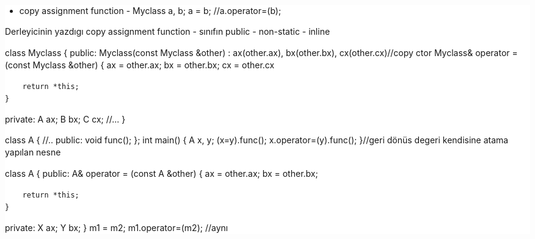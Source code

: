 



- copy assignment function -
	Myclass a, b;
	a = b;
	//a.operator=(b);

Derleyicinin yazdıgı copy assignment function
	- sınıfın public
	- non-static
	- inline


class Myclass {
public:
	Myclass(const Myclass &other) : ax(other.ax), bx(other.bx), cx(other.cx)//copy ctor
	Myclass& operator = (const Myclass &other)
	{
    	ax = other.ax;
    	bx = other.bx;
    	cx = other.cx

    	return *this;
	}
private:
	A ax;
	B bx;
	C cx;
	//...
}


class A {
//..
public:
	void func();
};
int main()
{
	A x, y;
	(x=y).func();
	x.operator=(y).func();
}//geri dönüs degeri kendisine atama yapılan nesne




class A {
public:
	A& operator = (const A &other)
	{
    	ax = other.ax;
    	bx = other.bx;

    	return *this;
	}
private:
	X ax;
	Y bx;
}
m1 = m2;
m1.operator=(m2); //aynı
